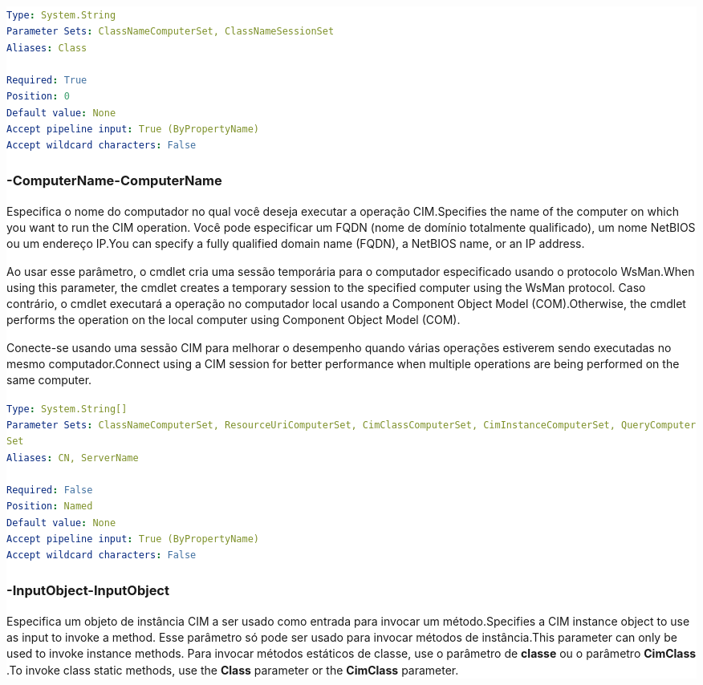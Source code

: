 ```yaml
Type: System.String
Parameter Sets: ClassNameComputerSet, ClassNameSessionSet
Aliases: Class

Required: True
Position: 0
Default value: None
Accept pipeline input: True (ByPropertyName)
Accept wildcard characters: False
```

### <span data-ttu-id="678b3-155">-ComputerName</span><span class="sxs-lookup"><span data-stu-id="678b3-155">-ComputerName</span></span>

<span data-ttu-id="678b3-156">Especifica o nome do computador no qual você deseja executar a operação CIM.</span><span class="sxs-lookup"><span data-stu-id="678b3-156">Specifies the name of the computer on which you want to run the CIM operation.</span></span> <span data-ttu-id="678b3-157">Você pode especificar um FQDN (nome de domínio totalmente qualificado), um nome NetBIOS ou um endereço IP.</span><span class="sxs-lookup"><span data-stu-id="678b3-157">You can specify a fully qualified domain name (FQDN), a NetBIOS name, or an IP address.</span></span>

<span data-ttu-id="678b3-158">Ao usar esse parâmetro, o cmdlet cria uma sessão temporária para o computador especificado usando o protocolo WsMan.</span><span class="sxs-lookup"><span data-stu-id="678b3-158">When using this parameter, the cmdlet creates a temporary session to the specified computer using the WsMan protocol.</span></span> <span data-ttu-id="678b3-159">Caso contrário, o cmdlet executará a operação no computador local usando a Component Object Model (COM).</span><span class="sxs-lookup"><span data-stu-id="678b3-159">Otherwise, the cmdlet performs the operation on the local computer using Component Object Model (COM).</span></span>

<span data-ttu-id="678b3-160">Conecte-se usando uma sessão CIM para melhorar o desempenho quando várias operações estiverem sendo executadas no mesmo computador.</span><span class="sxs-lookup"><span data-stu-id="678b3-160">Connect using a CIM session for better performance when multiple operations are being performed on the same computer.</span></span>

```yaml
Type: System.String[]
Parameter Sets: ClassNameComputerSet, ResourceUriComputerSet, CimClassComputerSet, CimInstanceComputerSet, QueryComputerSet
Aliases: CN, ServerName

Required: False
Position: Named
Default value: None
Accept pipeline input: True (ByPropertyName)
Accept wildcard characters: False
```

### <span data-ttu-id="678b3-161">-InputObject</span><span class="sxs-lookup"><span data-stu-id="678b3-161">-InputObject</span></span>

<span data-ttu-id="678b3-162">Especifica um objeto de instância CIM a ser usado como entrada para invocar um método.</span><span class="sxs-lookup"><span data-stu-id="678b3-162">Specifies a CIM instance object to use as input to invoke a method.</span></span> <span data-ttu-id="678b3-163">Esse parâmetro só pode ser usado para invocar métodos de instância.</span><span class="sxs-lookup"><span data-stu-id="678b3-163">This parameter can only be used to invoke instance methods.</span></span> <span data-ttu-id="678b3-164">Para invocar métodos estáticos de classe, use o parâmetro de **classe** ou o parâmetro **CimClass** .</span><span class="sxs-lookup"><span data-stu-id="678b3-164">To invoke class static methods, use the **Class** parameter or the **CimClass** parameter.</span></span>
